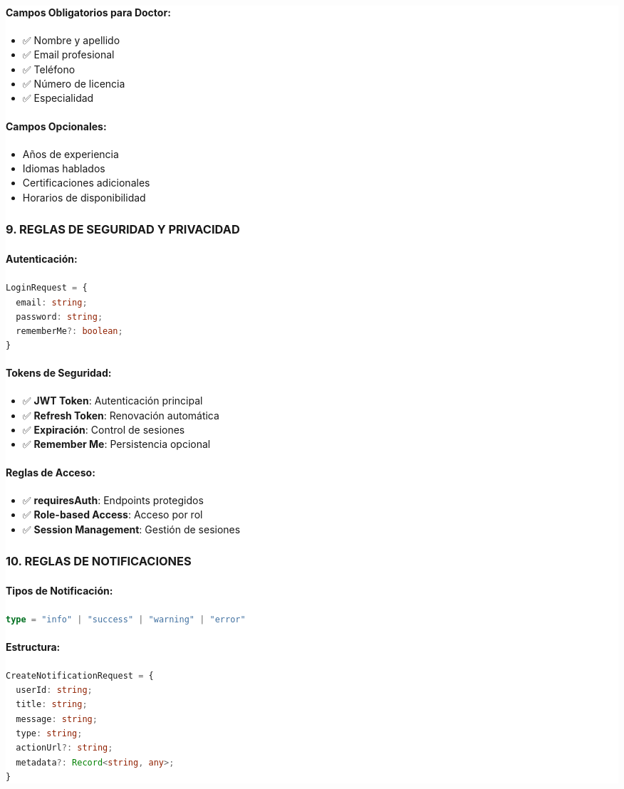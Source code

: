 #### **Campos Obligatorios para Doctor:**
- ✅ Nombre y apellido
- ✅ Email profesional
- ✅ Teléfono
- ✅ Número de licencia
- ✅ Especialidad

#### **Campos Opcionales:**
- Años de experiencia
- Idiomas hablados
- Certificaciones adicionales
- Horarios de disponibilidad

### 9. **REGLAS DE SEGURIDAD Y PRIVACIDAD**

#### **Autenticación:**
```typescript
LoginRequest = {
  email: string;
  password: string;
  rememberMe?: boolean;
}
```

#### **Tokens de Seguridad:**
- ✅ **JWT Token**: Autenticación principal
- ✅ **Refresh Token**: Renovación automática
- ✅ **Expiración**: Control de sesiones
- ✅ **Remember Me**: Persistencia opcional

#### **Reglas de Acceso:**
- ✅ **requiresAuth**: Endpoints protegidos
- ✅ **Role-based Access**: Acceso por rol
- ✅ **Session Management**: Gestión de sesiones

### 10. **REGLAS DE NOTIFICACIONES**

#### **Tipos de Notificación:**
```typescript
type = "info" | "success" | "warning" | "error"
```

#### **Estructura:**
```typescript
CreateNotificationRequest = {
  userId: string;
  title: string;
  message: string;
  type: string;
  actionUrl?: string;
  metadata?: Record<string, any>;
}
```
